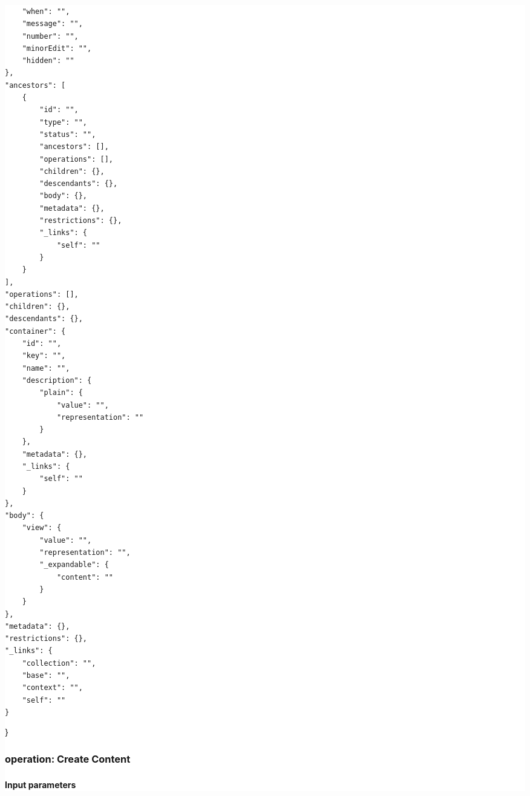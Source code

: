         "when": "",
        "message": "",
        "number": "",
        "minorEdit": "",
        "hidden": ""
    },
    "ancestors": [
        {
            "id": "",
            "type": "",
            "status": "",
            "ancestors": [],
            "operations": [],
            "children": {},
            "descendants": {},
            "body": {},
            "metadata": {},
            "restrictions": {},
            "_links": {
                "self": ""
            }
        }
    ],
    "operations": [],
    "children": {},
    "descendants": {},
    "container": {
        "id": "",
        "key": "",
        "name": "",
        "description": {
            "plain": {
                "value": "",
                "representation": ""
            }
        },
        "metadata": {},
        "_links": {
            "self": ""
        }
    },
    "body": {
        "view": {
            "value": "",
            "representation": "",
            "_expandable": {
                "content": ""
            }
        }
    },
    "metadata": {},
    "restrictions": {},
    "_links": {
        "collection": "",
        "base": "",
        "context": "",
        "self": ""
    }
}</pre>
### operation: Create Content
#### Input parameters
